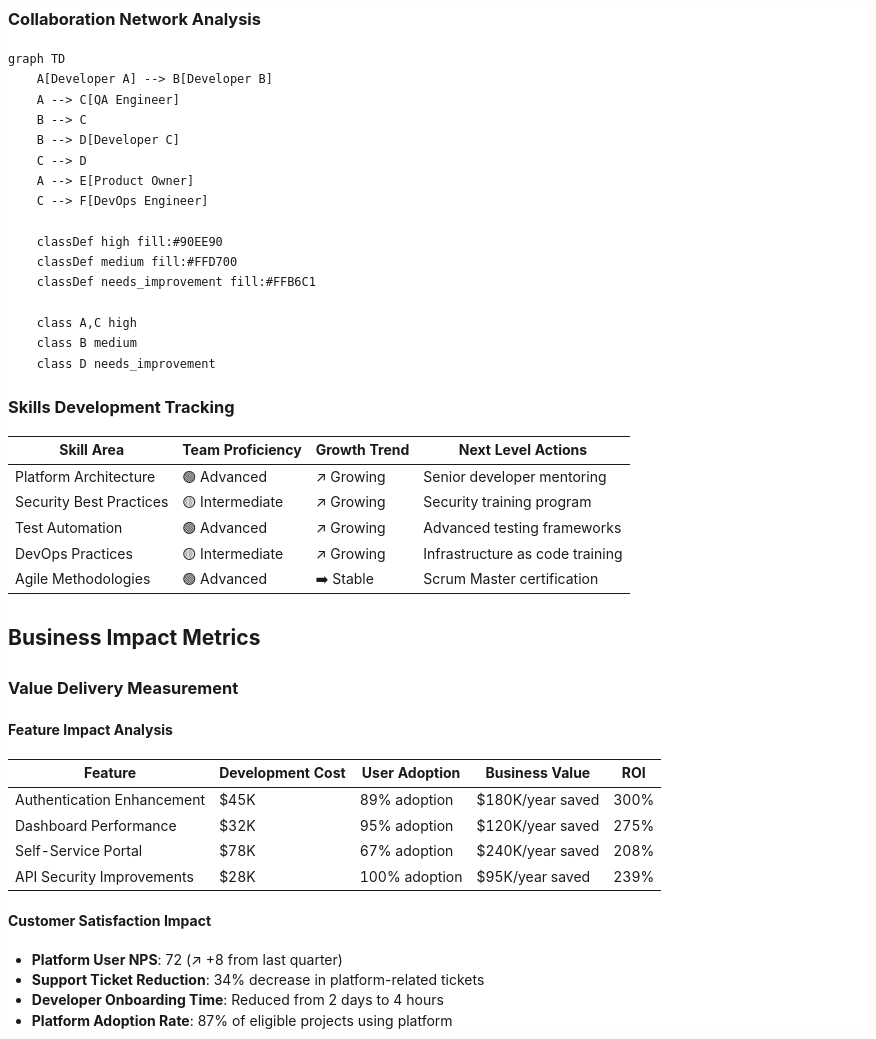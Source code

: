 ### Collaboration Network Analysis
```mermaid
graph TD
    A[Developer A] --> B[Developer B]
    A --> C[QA Engineer]
    B --> C
    B --> D[Developer C]
    C --> D
    A --> E[Product Owner]
    C --> F[DevOps Engineer]

    classDef high fill:#90EE90
    classDef medium fill:#FFD700
    classDef needs_improvement fill:#FFB6C1

    class A,C high
    class B medium
    class D needs_improvement
```

### Skills Development Tracking
| Skill Area | Team Proficiency | Growth Trend | Next Level Actions |
|------------|------------------|--------------|-------------------|
| Platform Architecture | 🟢 Advanced | ↗️ Growing | Senior developer mentoring |
| Security Best Practices | 🟡 Intermediate | ↗️ Growing | Security training program |
| Test Automation | 🟢 Advanced | ↗️ Growing | Advanced testing frameworks |
| DevOps Practices | 🟡 Intermediate | ↗️ Growing | Infrastructure as code training |
| Agile Methodologies | 🟢 Advanced | ➡️ Stable | Scrum Master certification |

## Business Impact Metrics

### Value Delivery Measurement
#### Feature Impact Analysis
| Feature | Development Cost | User Adoption | Business Value | ROI |
|---------|------------------|---------------|----------------|-----|
| Authentication Enhancement | $45K | 89% adoption | $180K/year saved | 300% |
| Dashboard Performance | $32K | 95% adoption | $120K/year saved | 275% |
| Self-Service Portal | $78K | 67% adoption | $240K/year saved | 208% |
| API Security Improvements | $28K | 100% adoption | $95K/year saved | 239% |

#### Customer Satisfaction Impact
- **Platform User NPS**: 72 (↗️ +8 from last quarter)
- **Support Ticket Reduction**: 34% decrease in platform-related tickets
- **Developer Onboarding Time**: Reduced from 2 days to 4 hours
- **Platform Adoption Rate**: 87% of eligible projects using platform
